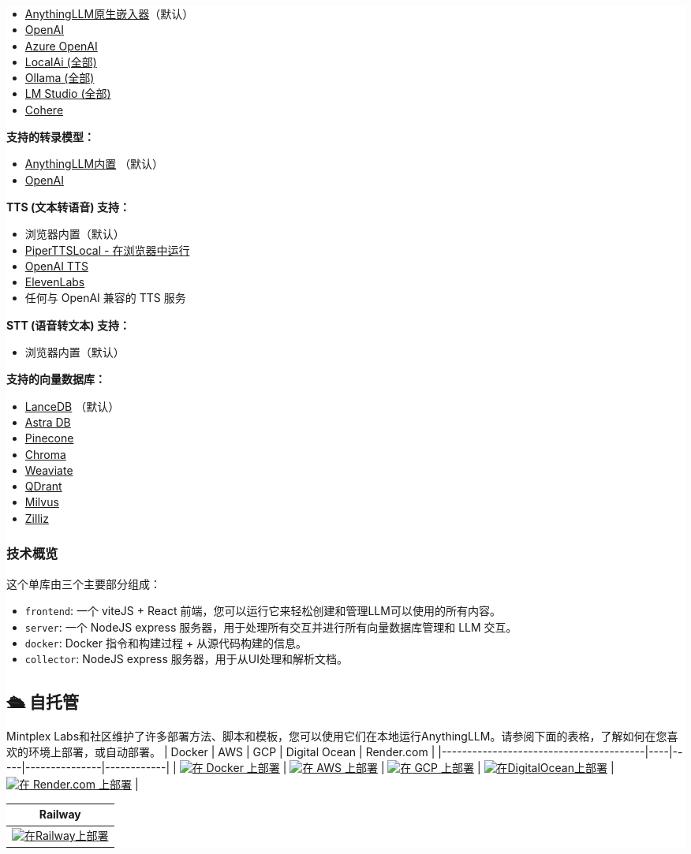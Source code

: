 - [AnythingLLM原生嵌入器](/server/storage/models/README.md)（默认）
- [OpenAI](https://openai.com)
- [Azure OpenAI](https://azure.microsoft.com/en-us/products/ai-services/openai-service)
- [LocalAi (全部)](https://localai.io/)
- [Ollama (全部)](https://ollama.ai/)
- [LM Studio (全部)](https://lmstudio.ai)
- [Cohere](https://cohere.com/)

**支持的转录模型：**

- [AnythingLLM内置](https://github.com/Mintplex-Labs/anything-llm/tree/master/server/storage/models#audiovideo-transcription) （默认）
- [OpenAI](https://openai.com/)

**TTS (文本转语音) 支持：**

- 浏览器内置（默认）
- [PiperTTSLocal - 在浏览器中运行](https://github.com/rhasspy/piper)
- [OpenAI TTS](https://platform.openai.com/docs/guides/text-to-speech/voice-options)
- [ElevenLabs](https://elevenlabs.io/)
- 任何与 OpenAI 兼容的 TTS 服务

**STT (语音转文本) 支持：**

- 浏览器内置（默认）

**支持的向量数据库：**

- [LanceDB](https://github.com/lancedb/lancedb) （默认）
- [Astra DB](https://www.datastax.com/products/datastax-astra)
- [Pinecone](https://pinecone.io)
- [Chroma](https://trychroma.com)
- [Weaviate](https://weaviate.io)
- [QDrant](https://qdrant.tech)
- [Milvus](https://milvus.io)
- [Zilliz](https://zilliz.com)

### 技术概览

这个单库由三个主要部分组成：

- `frontend`: 一个 viteJS + React 前端，您可以运行它来轻松创建和管理LLM可以使用的所有内容。
- `server`: 一个 NodeJS express 服务器，用于处理所有交互并进行所有向量数据库管理和 LLM 交互。
- `docker`: Docker 指令和构建过程 + 从源代码构建的信息。
- `collector`: NodeJS express 服务器，用于从UI处理和解析文档。

## 🛳 自托管

Mintplex Labs和社区维护了许多部署方法、脚本和模板，您可以使用它们在本地运行AnythingLLM。请参阅下面的表格，了解如何在您喜欢的环境上部署，或自动部署。
| Docker | AWS | GCP | Digital Ocean | Render.com |
|----------------------------------------|----|-----|---------------|------------|
| [![在 Docker 上部署][docker-btn]][docker-deploy] | [![在 AWS 上部署][aws-btn]][aws-deploy] | [![在 GCP 上部署][gcp-btn]][gcp-deploy] | [![在DigitalOcean上部署][do-btn]][do-deploy] | [![在 Render.com 上部署][render-btn]][render-deploy] |

| Railway                                             |
| --------------------------------------------------- |
| [![在Railway上部署][railway-btn]][railway-deploy] |


[back-to-top]: https://img.shields.io/badge/-BACK_TO_TOP-222628?style=flat-square
[profile-link]: https://github.com/mintplex-labs
[vector-admin]: https://github.com/mintplex-labs/vector-admin
[assistant-swarm]: https://github.com/Mintplex-Labs/openai-assistant-swarm
[docker-btn]: ../images/deployBtns/docker.png
[docker-deploy]: ../docker/HOW_TO_USE_DOCKER.md
[aws-btn]: ../images/deployBtns/aws.png
[aws-deploy]: ../cloud-deployments/aws/cloudformation/DEPLOY.md
[gcp-btn]: https://deploy.cloud.run/button.svg
[gcp-deploy]: ../cloud-deployments/gcp/deployment/DEPLOY.md
[do-btn]: https://www.deploytodo.com/do-btn-blue.svg
[do-deploy]: ../cloud-deployments/digitalocean/terraform/DEPLOY.md
[render-btn]: https://render.com/images/deploy-to-render-button.svg
[render-deploy]: https://render.com/deploy?repo=https://github.com/Mintplex-Labs/anything-llm&branch=render
[render-btn]: https://render.com/images/deploy-to-render-button.svg
[render-deploy]: https://render.com/deploy?repo=https://github.com/Mintplex-Labs/anything-llm&branch=render
[railway-btn]: https://railway.app/button.svg
[railway-deploy]: https://railway.app/template/HNSCS1?referralCode=WFgJkn
